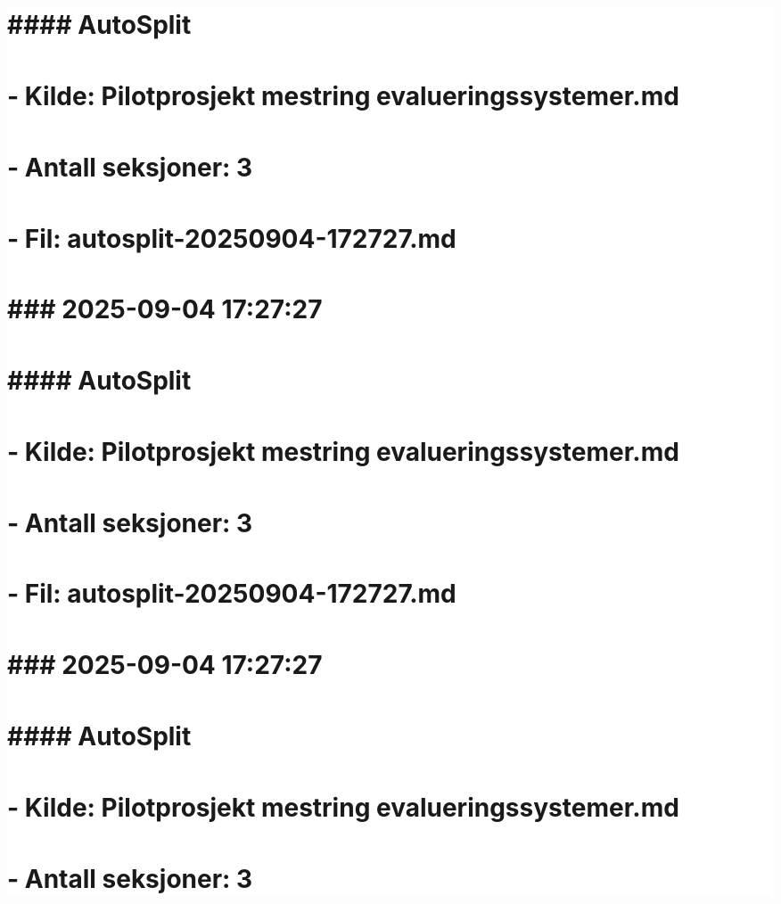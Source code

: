 # \#### AutoSplit

# \- Kilde: Pilotprosjekt mestring evalueringssystemer.md

# \- Antall seksjoner: 3

# \- Fil: autosplit-20250904-172727.md

#

#

#

#

# \### 2025-09-04 17:27:27

# \#### AutoSplit

# \- Kilde: Pilotprosjekt mestring evalueringssystemer.md

# \- Antall seksjoner: 3

# \- Fil: autosplit-20250904-172727.md

#

#

#

#

# \### 2025-09-04 17:27:27

# \#### AutoSplit

# \- Kilde: Pilotprosjekt mestring evalueringssystemer.md

# \- Antall seksjoner: 3
